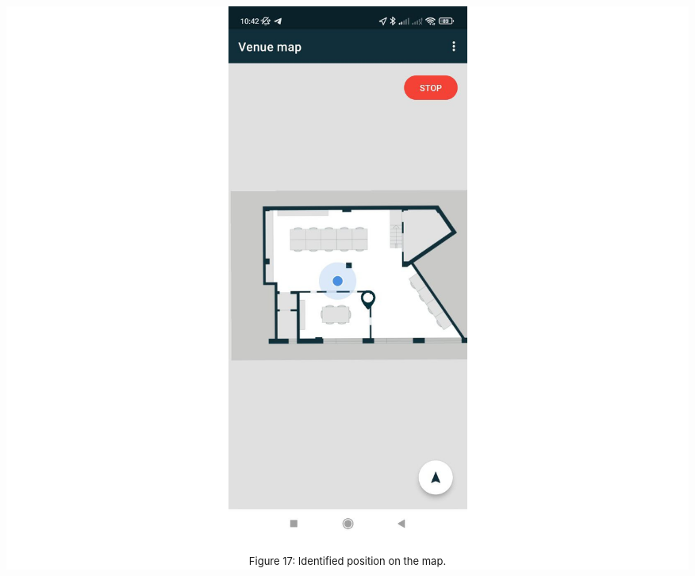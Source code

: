 <p style="text-align: center;"><img src="/assets/Installation guide for smartphone based localization/17.jpeg" width="35%"><figcaption style="text-align: center;"> <font size="2"> Figure 17: Identified position on the map.</font></figcaption></p>
